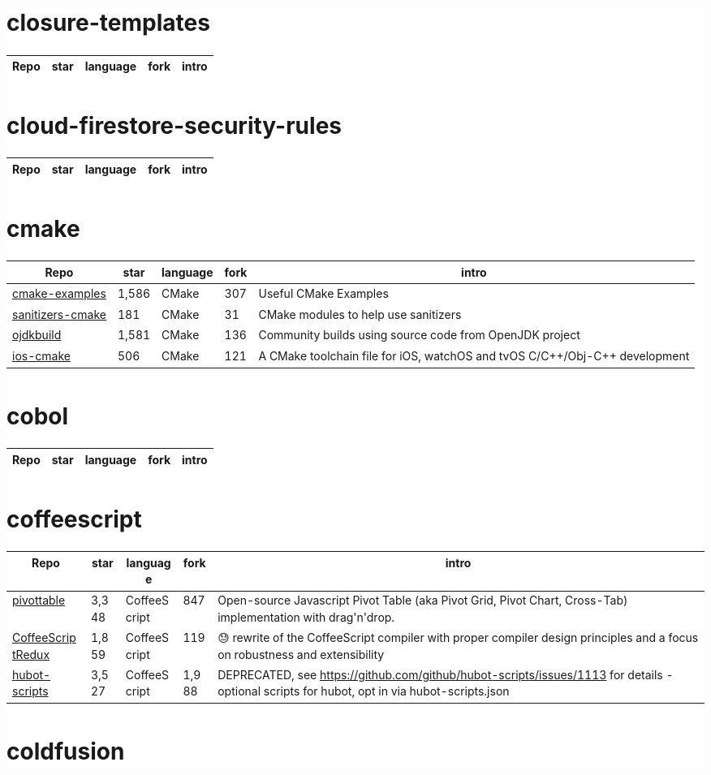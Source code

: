 
# closure-templates

Repo|star|language|fork|intro
-|-|-|-|-



# cloud-firestore-security-rules

Repo|star|language|fork|intro
-|-|-|-|-



# cmake

Repo|star|language|fork|intro
-|-|-|-|-
[cmake-examples](https://github.com/ttroy50/cmake-examples)|1,586|CMake|307|Useful CMake Examples
[sanitizers-cmake](https://github.com/arsenm/sanitizers-cmake)|181|CMake|31|CMake modules to help use sanitizers
[ojdkbuild](https://github.com/ojdkbuild/ojdkbuild)|1,581|CMake|136|Community builds using source code from OpenJDK project
[ios-cmake](https://github.com/leetal/ios-cmake)|506|CMake|121|A CMake toolchain file for iOS, watchOS and tvOS C/C++/Obj-C++ development


# cobol

Repo|star|language|fork|intro
-|-|-|-|-



# coffeescript

Repo|star|language|fork|intro
-|-|-|-|-
[pivottable](https://github.com/nicolaskruchten/pivottable)|3,348|CoffeeScript|847|Open-source Javascript Pivot Table (aka Pivot Grid, Pivot Chart, Cross-Tab) implementation with drag'n'drop.
[CoffeeScriptRedux](https://github.com/michaelficarra/CoffeeScriptRedux)|1,859|CoffeeScript|119|😓 rewrite of the CoffeeScript compiler with proper compiler design principles and a focus on robustness and extensibility
[hubot-scripts](https://github.com/github/hubot-scripts)|3,527|CoffeeScript|1,988|DEPRECATED, see https://github.com/github/hubot-scripts/issues/1113 for details - optional scripts for hubot, opt in via hubot-scripts.json


# coldfusion
